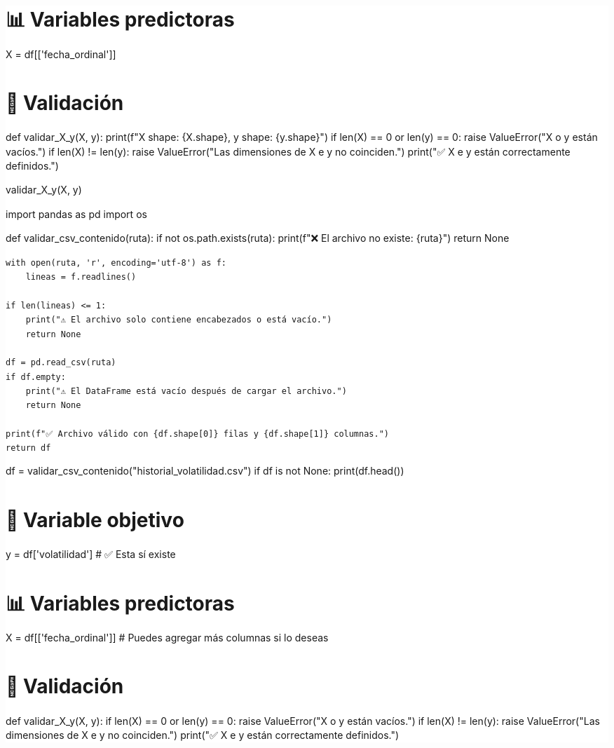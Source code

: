# 📊 Variables predictoras
X = df[['fecha_ordinal']]

# 🧪 Validación
def validar_X_y(X, y):
    print(f"X shape: {X.shape}, y shape: {y.shape}")
    if len(X) == 0 or len(y) == 0:
        raise ValueError("X o y están vacíos.")
    if len(X) != len(y):
        raise ValueError("Las dimensiones de X e y no coinciden.")
    print("✅ X e y están correctamente definidos.")

validar_X_y(X, y)

import pandas as pd
import os

def validar_csv_contenido(ruta):
    if not os.path.exists(ruta):
        print(f"❌ El archivo no existe: {ruta}")
        return None

    with open(ruta, 'r', encoding='utf-8') as f:
        lineas = f.readlines()

    if len(lineas) <= 1:
        print("⚠️ El archivo solo contiene encabezados o está vacío.")
        return None

    df = pd.read_csv(ruta)
    if df.empty:
        print("⚠️ El DataFrame está vacío después de cargar el archivo.")
        return None

    print(f"✅ Archivo válido con {df.shape[0]} filas y {df.shape[1]} columnas.")
    return df

df = validar_csv_contenido("historial_volatilidad.csv")
if df is not None:
    print(df.head())

# 🎯 Variable objetivo
y = df['volatilidad']  # ✅ Esta sí existe

# 📊 Variables predictoras
X = df[['fecha_ordinal']]  # Puedes agregar más columnas si lo deseas

# 🧪 Validación
def validar_X_y(X, y):
    if len(X) == 0 or len(y) == 0:
        raise ValueError("X o y están vacíos.")
    if len(X) != len(y):
        raise ValueError("Las dimensiones de X e y no coinciden.")
    print("✅ X e y están correctamente definidos.")
